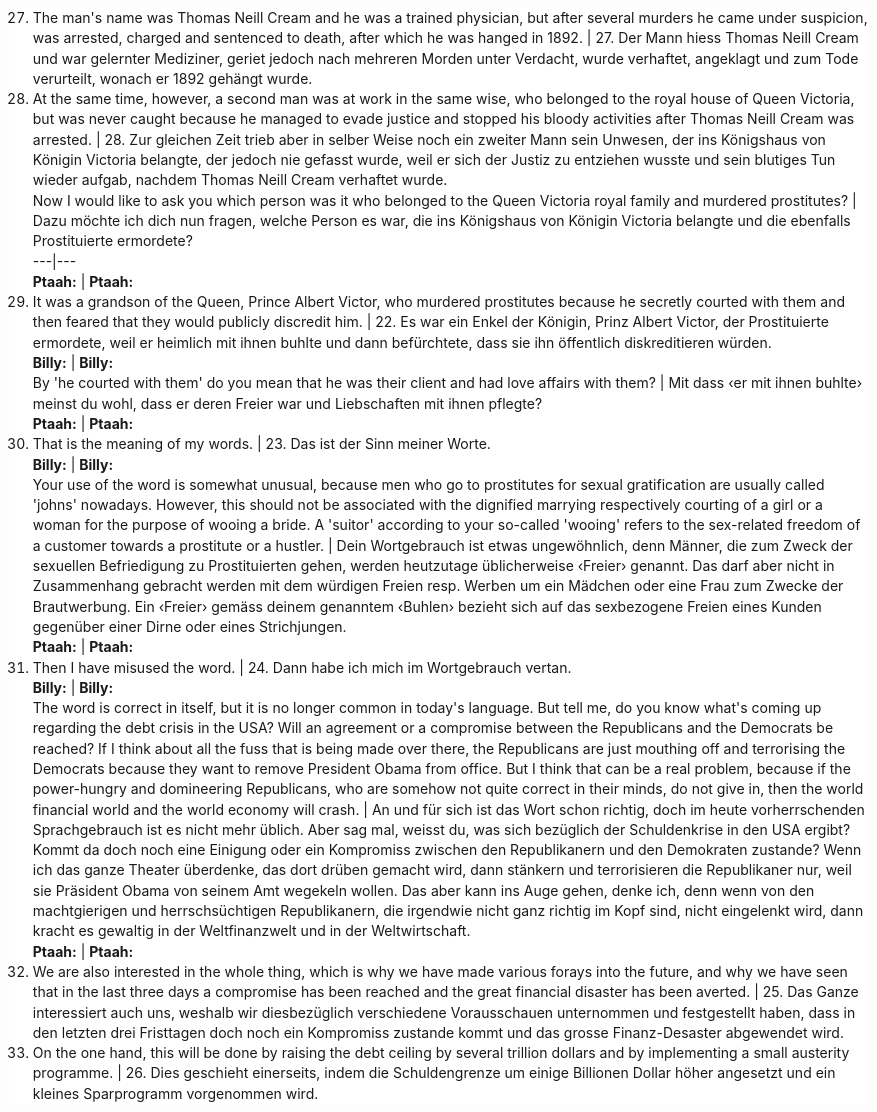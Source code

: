 27. The man's name was Thomas Neill Cream and he was a trained physician, but after several murders he came under suspicion, was arrested, charged and sentenced to death, after which he was hanged in 1892.  | 27. Der Mann hiess Thomas Neill Cream und war gelernter Mediziner, geriet jedoch nach mehreren Morden unter Verdacht, wurde verhaftet, angeklagt und zum Tode verurteilt, wonach er 1892 gehängt wurde.   
28. At the same time, however, a second man was at work in the same wise, who belonged to the royal house of Queen Victoria, but was never caught because he managed to evade justice and stopped his bloody activities after Thomas Neill Cream was arrested.  | 28. Zur gleichen Zeit trieb aber in selber Weise noch ein zweiter Mann sein Unwesen, der ins Königshaus von Königin Victoria belangte, der jedoch nie gefasst wurde, weil er sich der Justiz zu entziehen wusste und sein blutiges Tun wieder aufgab, nachdem Thomas Neill Cream verhaftet wurde.   
Now I would like to ask you which person was it who belonged to the Queen Victoria royal family and murdered prostitutes?  | Dazu möchte ich dich nun fragen, welche Person es war, die ins Königshaus von Königin Victoria belangte und die ebenfalls Prostituierte ermordete?   
---|---  
**Ptaah:** | **Ptaah:**  
22. It was a grandson of the Queen, Prince Albert Victor, who murdered prostitutes because he secretly courted with them and then feared that they would publicly discredit him.  | 22. Es war ein Enkel der Königin, Prinz Albert Victor, der Prostituierte ermordete, weil er heimlich mit ihnen buhlte und dann befürchtete, dass sie ihn öffentlich diskreditieren würden.   
**Billy:** | **Billy:**  
By 'he courted with them' do you mean that he was their client and had love affairs with them?  | Mit dass ‹er mit ihnen buhlte› meinst du wohl, dass er deren Freier war und Liebschaften mit ihnen pflegte?   
**Ptaah:** | **Ptaah:**  
23. That is the meaning of my words.  | 23. Das ist der Sinn meiner Worte.   
**Billy:** | **Billy:**  
Your use of the word is somewhat unusual, because men who go to prostitutes for sexual gratification are usually called 'johns' nowadays. However, this should not be associated with the dignified marrying respectively courting of a girl or a woman for the purpose of wooing a bride. A 'suitor' according to your so-called 'wooing' refers to the sex-related freedom of a customer towards a prostitute or a hustler.  | Dein Wortgebrauch ist etwas ungewöhnlich, denn Männer, die zum Zweck der sexuellen Befriedigung zu Prostituierten gehen, werden heutzutage üblicherweise ‹Freier› genannt. Das darf aber nicht in Zusammenhang gebracht werden mit dem würdigen Freien resp. Werben um ein Mädchen oder eine Frau zum Zwecke der Brautwerbung. Ein ‹Freier› gemäss deinem genanntem ‹Buhlen› bezieht sich auf das sexbezogene Freien eines Kunden gegenüber einer Dirne oder eines Strichjungen.   
**Ptaah:** | **Ptaah:**  
24. Then I have misused the word.  | 24. Dann habe ich mich im Wortgebrauch vertan.   
**Billy:** | **Billy:**  
The word is correct in itself, but it is no longer common in today's language. But tell me, do you know what's coming up regarding the debt crisis in the USA? Will an agreement or a compromise between the Republicans and the Democrats be reached? If I think about all the fuss that is being made over there, the Republicans are just mouthing off and terrorising the Democrats because they want to remove President Obama from office. But I think that can be a real problem, because if the power-hungry and domineering Republicans, who are somehow not quite correct in their minds, do not give in, then the world financial world and the world economy will crash.  | An und für sich ist das Wort schon richtig, doch im heute vorherrschenden Sprachgebrauch ist es nicht mehr üblich. Aber sag mal, weisst du, was sich bezüglich der Schuldenkrise in den USA ergibt? Kommt da doch noch eine Einigung oder ein Kompromiss zwischen den Republikanern und den Demokraten zustande? Wenn ich das ganze Theater überdenke, das dort drüben gemacht wird, dann stänkern und terrorisieren die Republikaner nur, weil sie Präsident Obama von seinem Amt wegekeln wollen. Das aber kann ins Auge gehen, denke ich, denn wenn von den machtgierigen und herrschsüchtigen Republikanern, die irgendwie nicht ganz richtig im Kopf sind, nicht eingelenkt wird, dann kracht es gewaltig in der Weltfinanzwelt und in der Weltwirtschaft.   
**Ptaah:** | **Ptaah:**  
25. We are also interested in the whole thing, which is why we have made various forays into the future, and why we have seen that in the last three days a compromise has been reached and the great financial disaster has been averted.  | 25. Das Ganze interessiert auch uns, weshalb wir diesbezüglich verschiedene Vorausschauen unternommen und festgestellt haben, dass in den letzten drei Fristtagen doch noch ein Kompromiss zustande kommt und das grosse Finanz-Desaster abgewendet wird.   
26. On the one hand, this will be done by raising the debt ceiling by several trillion dollars and by implementing a small austerity programme.  | 26. Dies geschieht einerseits, indem die Schuldengrenze um einige Billionen Dollar höher angesetzt und ein kleines Sparprogramm vorgenommen wird.   